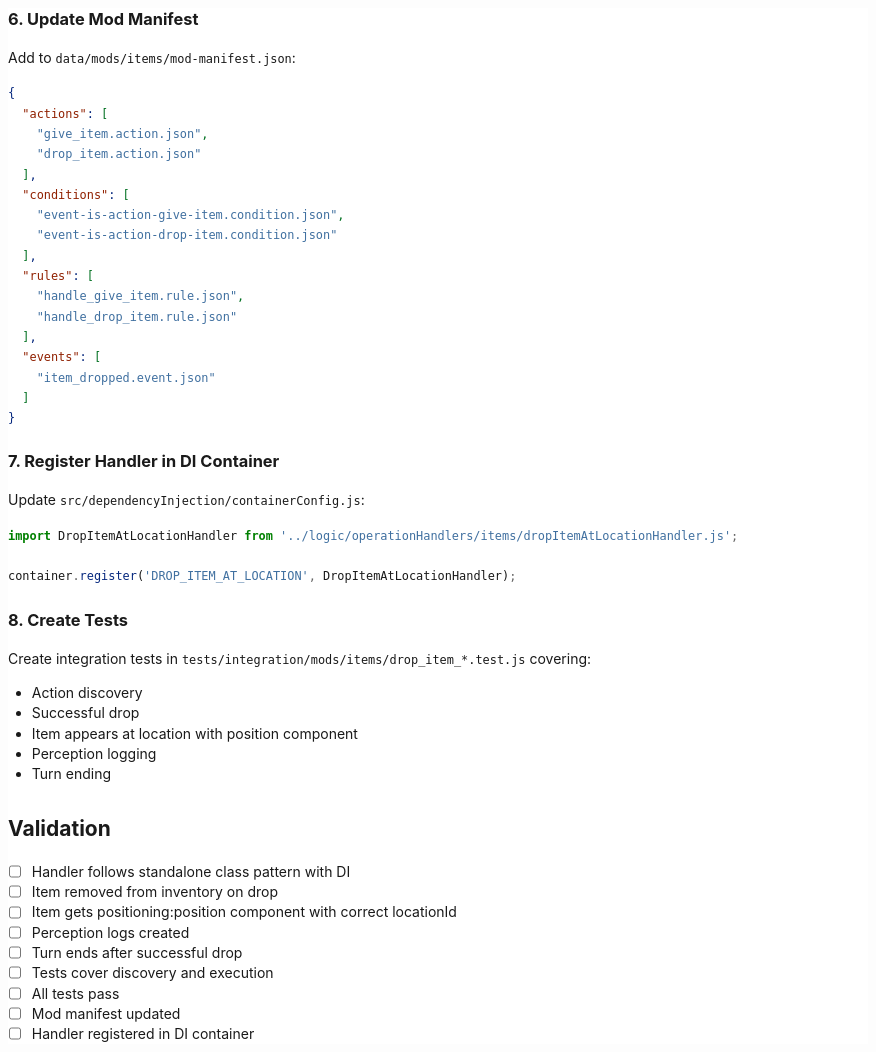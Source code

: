 ### 6. Update Mod Manifest

Add to `data/mods/items/mod-manifest.json`:

```json
{
  "actions": [
    "give_item.action.json",
    "drop_item.action.json"
  ],
  "conditions": [
    "event-is-action-give-item.condition.json",
    "event-is-action-drop-item.condition.json"
  ],
  "rules": [
    "handle_give_item.rule.json",
    "handle_drop_item.rule.json"
  ],
  "events": [
    "item_dropped.event.json"
  ]
}
```

### 7. Register Handler in DI Container

Update `src/dependencyInjection/containerConfig.js`:

```javascript
import DropItemAtLocationHandler from '../logic/operationHandlers/items/dropItemAtLocationHandler.js';

container.register('DROP_ITEM_AT_LOCATION', DropItemAtLocationHandler);
```

### 8. Create Tests

Create integration tests in `tests/integration/mods/items/drop_item_*.test.js` covering:
- Action discovery
- Successful drop
- Item appears at location with position component
- Perception logging
- Turn ending

## Validation

- [ ] Handler follows standalone class pattern with DI
- [ ] Item removed from inventory on drop
- [ ] Item gets positioning:position component with correct locationId
- [ ] Perception logs created
- [ ] Turn ends after successful drop
- [ ] Tests cover discovery and execution
- [ ] All tests pass
- [ ] Mod manifest updated
- [ ] Handler registered in DI container
